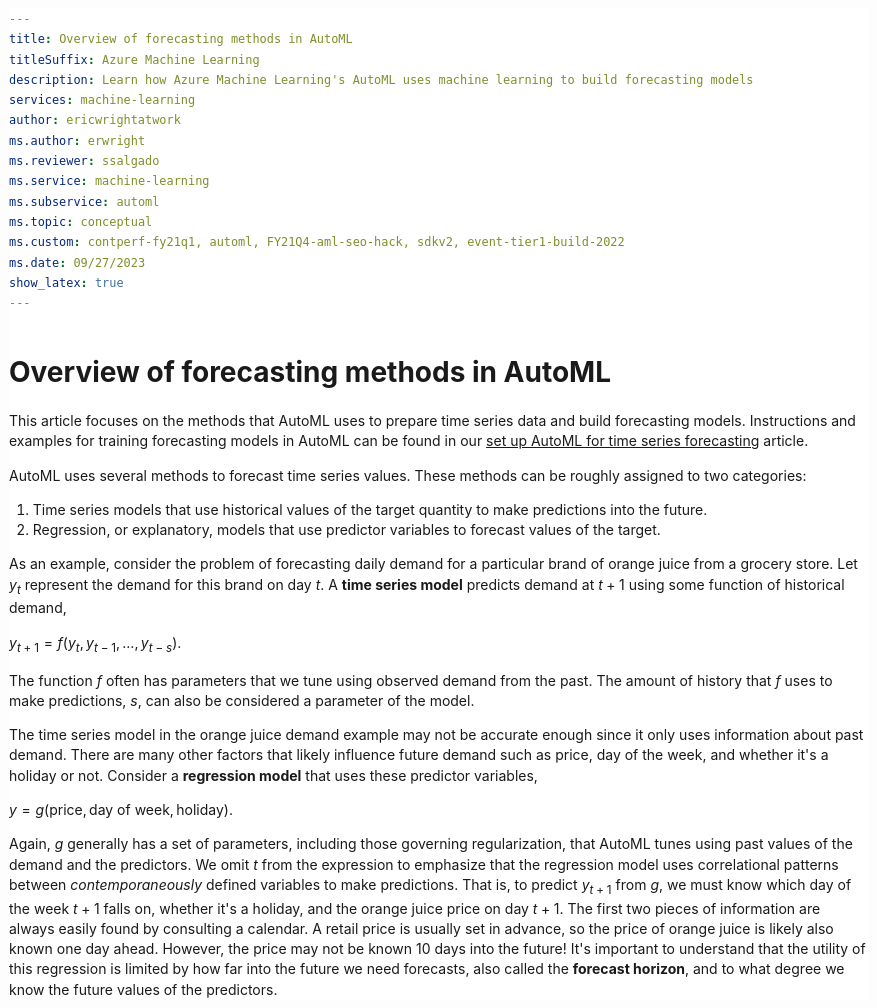 ```yaml
---
title: Overview of forecasting methods in AutoML
titleSuffix: Azure Machine Learning
description: Learn how Azure Machine Learning's AutoML uses machine learning to build forecasting models
services: machine-learning
author: ericwrightatwork
ms.author: erwright
ms.reviewer: ssalgado 
ms.service: machine-learning
ms.subservice: automl
ms.topic: conceptual
ms.custom: contperf-fy21q1, automl, FY21Q4-aml-seo-hack, sdkv2, event-tier1-build-2022
ms.date: 09/27/2023
show_latex: true
---
```


# Overview of forecasting methods in AutoML
This article focuses on the methods that AutoML uses to prepare time series data and build forecasting models. Instructions and examples for training forecasting models in AutoML can be found in our [set up AutoML for time series forecasting](./how-to-auto-train-forecast.md) article.

AutoML uses several methods to forecast time series values. These methods can be roughly assigned to two categories:

1. Time series models that use historical values of the target quantity to make predictions into the future.
2. Regression, or explanatory, models that use predictor variables to forecast values of the target.

As an example, consider the problem of forecasting daily demand for a particular brand of orange juice from a grocery store. Let $y_t$ represent the demand for this brand on day $t$. A **time series model** predicts demand at $t+1$ using some function of historical demand,

$y_{t+1} = f(y_t, y_{t-1}, \ldots, y_{t-s})$. 

The function $f$ often has parameters that we tune using observed demand from the past. The amount of history that $f$ uses to make predictions, $s$, can also be considered a parameter of the model.

The time series model in the orange juice demand example may not be accurate enough since it only uses information about past demand. There are many other factors that likely influence future demand such as price, day of the week, and whether it's a holiday or not. Consider a **regression model** that uses these predictor variables,

$y = g(\text{price}, \text{day of week}, \text{holiday})$.

Again, $g$ generally has a set of parameters, including those governing regularization, that AutoML tunes using past values of the demand and the predictors. We omit $t$ from the expression to emphasize that the regression model uses correlational patterns between _contemporaneously_ defined variables to make predictions. That is, to predict $y_{t+1}$ from $g$, we must know which day of the week $t+1$ falls on, whether it's a holiday, and the orange juice price on day $t+1$. The first two pieces of information are always easily found by consulting a calendar. A retail price is usually set in advance, so the price of orange juice is likely also known one day ahead. However, the price may not be known 10 days into the future! It's important to understand that the utility of this regression is limited by how far into the future we need forecasts, also called the **forecast horizon**, and to what degree we know the future values of the predictors.
